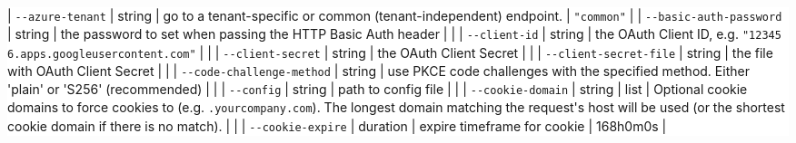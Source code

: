 | `--azure-tenant`                           | string         | go to a tenant-specific or common (tenant-independent) endpoint.                                                                                                                                                                                                                                                                                                                                                                                                                                                      | `"common"`                                          |
| `--basic-auth-password`                    | string         | the password to set when passing the HTTP Basic Auth header                                                                                                                                                                                                                                                                                                                                                                                                                                                           |                                                     |
| `--client-id`                              | string         | the OAuth Client ID, e.g. `"123456.apps.googleusercontent.com"`                                                                                                                                                                                                                                                                                                                                                                                                                                                       |                                                     |
| `--client-secret`                          | string         | the OAuth Client Secret                                                                                                                                                                                                                                                                                                                                                                                                                                                                                               |                                                     |
| `--client-secret-file`                     | string         | the file with OAuth Client Secret                                                                                                                                                                                                                                                                                                                                                                                                                                                                                     |                                                     |
| `--code-challenge-method`                  | string         | use PKCE code challenges with the specified method. Either 'plain' or 'S256' (recommended)                                                                                                                                                                                                                                                                                                                                                                                                                            |                                                     |
| `--config`                                 | string         | path to config file                                                                                                                                                                                                                                                                                                                                                                                                                                                                                                   |                                                     |
| `--cookie-domain`                          | string \| list | Optional cookie domains to force cookies to (e.g. `.yourcompany.com`). The longest domain matching the request's host will be used (or the shortest cookie domain if there is no match).                                                                                                                                                                                                                                                                                                                              |                                                     |
| `--cookie-expire`                          | duration       | expire timeframe for cookie                                                                                                                                                                                                                                                                                                                                                                                                                                                                                           | 168h0m0s                                            |
